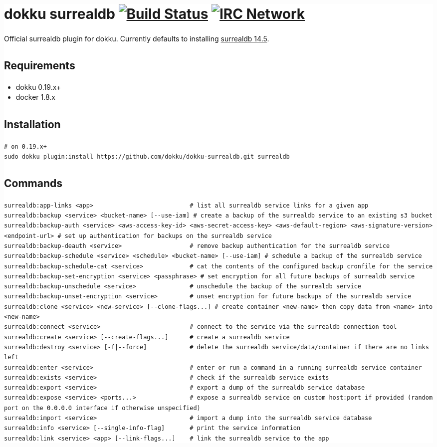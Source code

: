 # dokku surrealdb [![Build Status](https://img.shields.io/github/actions/workflow/status/dokku/dokku-surrealdb/ci.yml?branch=master&style=flat-square "Build Status")](https://github.com/dokku/dokku-surrealdb/actions/workflows/ci.yml?query=branch%3Amaster) [![IRC Network](https://img.shields.io/badge/irc-libera-blue.svg?style=flat-square "IRC Libera")](https://webchat.libera.chat/?channels=dokku)

Official surrealdb plugin for dokku. Currently defaults to installing [surrealdb 14.5](https://hub.docker.com/_/surrealdb/).

## Requirements

- dokku 0.19.x+
- docker 1.8.x

## Installation

```shell
# on 0.19.x+
sudo dokku plugin:install https://github.com/dokku/dokku-surrealdb.git surrealdb
```

## Commands

```
surrealdb:app-links <app>                           # list all surrealdb service links for a given app
surrealdb:backup <service> <bucket-name> [--use-iam] # create a backup of the surrealdb service to an existing s3 bucket
surrealdb:backup-auth <service> <aws-access-key-id> <aws-secret-access-key> <aws-default-region> <aws-signature-version> <endpoint-url> # set up authentication for backups on the surrealdb service
surrealdb:backup-deauth <service>                   # remove backup authentication for the surrealdb service
surrealdb:backup-schedule <service> <schedule> <bucket-name> [--use-iam] # schedule a backup of the surrealdb service
surrealdb:backup-schedule-cat <service>             # cat the contents of the configured backup cronfile for the service
surrealdb:backup-set-encryption <service> <passphrase> # set encryption for all future backups of surrealdb service
surrealdb:backup-unschedule <service>               # unschedule the backup of the surrealdb service
surrealdb:backup-unset-encryption <service>         # unset encryption for future backups of the surrealdb service
surrealdb:clone <service> <new-service> [--clone-flags...] # create container <new-name> then copy data from <name> into <new-name>
surrealdb:connect <service>                         # connect to the service via the surrealdb connection tool
surrealdb:create <service> [--create-flags...]      # create a surrealdb service
surrealdb:destroy <service> [-f|--force]            # delete the surrealdb service/data/container if there are no links left
surrealdb:enter <service>                           # enter or run a command in a running surrealdb service container
surrealdb:exists <service>                          # check if the surrealdb service exists
surrealdb:export <service>                          # export a dump of the surrealdb service database
surrealdb:expose <service> <ports...>               # expose a surrealdb service on custom host:port if provided (random port on the 0.0.0.0 interface if otherwise unspecified)
surrealdb:import <service>                          # import a dump into the surrealdb service database
surrealdb:info <service> [--single-info-flag]       # print the service information
surrealdb:link <service> <app> [--link-flags...]    # link the surrealdb service to the app
```